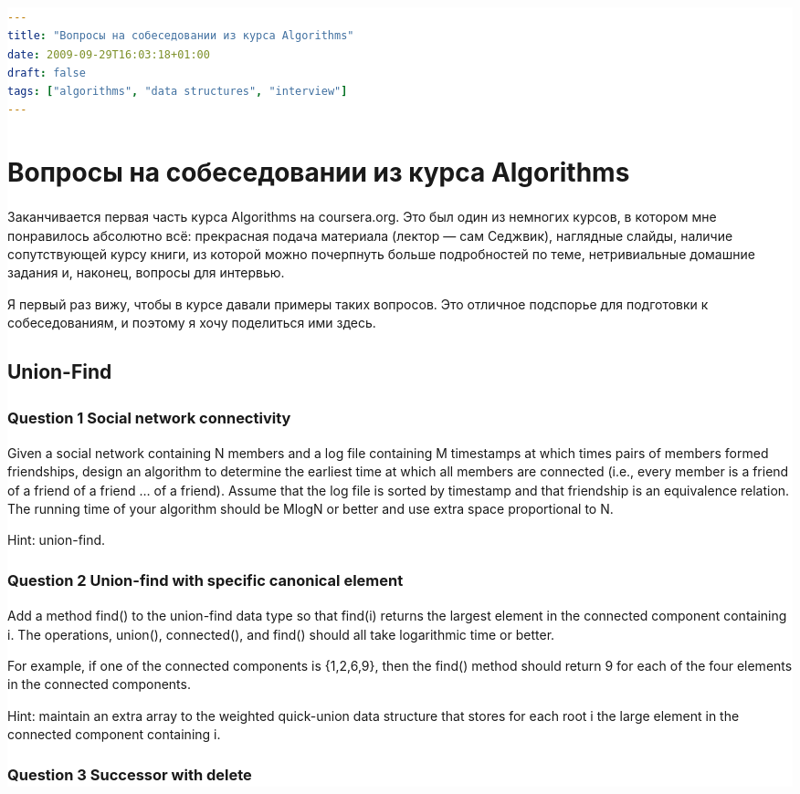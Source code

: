 ```yaml
---
title: "Вопросы на собеседовании из курса Algorithms"
date: 2009-09-29T16:03:18+01:00
draft: false
tags: ["algorithms", "data structures", "interview"]
---
```

               
# Вопросы на собеседовании из курса Algorithms

Заканчивается первая часть курса Algorithms на coursera.org. Это был один
из немногих курсов, в котором мне понравилось абсолютно всё: прекрасная
подача материала (лектор — сам Седжвик), наглядные слайды, наличие
сопутствующей курсу книги, из которой можно почерпнуть больше подробностей
по теме, нетривиальные домашние задания и, наконец, вопросы для интервью.

Я первый раз вижу, чтобы в курсе давали примеры таких вопросов. Это
отличное подспорье для подготовки к собеседованиям, и поэтому я хочу
поделиться ими здесь.

## Union-Find

### Question 1 Social network connectivity

Given a social network containing N members and a log file containing M
timestamps at which times pairs of members formed friendships, design an
algorithm to determine the earliest time at which all members are
connected (i.e., every member is a friend of a friend of a friend … of a
friend). Assume that the log file is sorted by timestamp and that
friendship is an equivalence relation. The running time of your algorithm
should be MlogN or better and use extra space proportional to N.

Hint: union-find.

### Question 2 Union-find with specific canonical element

Add a method find() to the union-find data type so that find(i) returns
the largest element in the connected component containing i. The
operations, union(), connected(), and find() should all take logarithmic
time or better.

For example, if one of the connected components is {1,2,6,9}, then the
find() method should return 9 for each of the four elements in the
connected components.

Hint: maintain an extra array to the weighted quick-union data structure
that stores for each root i the large element in the connected component
containing i.

### Question 3 Successor with delete
